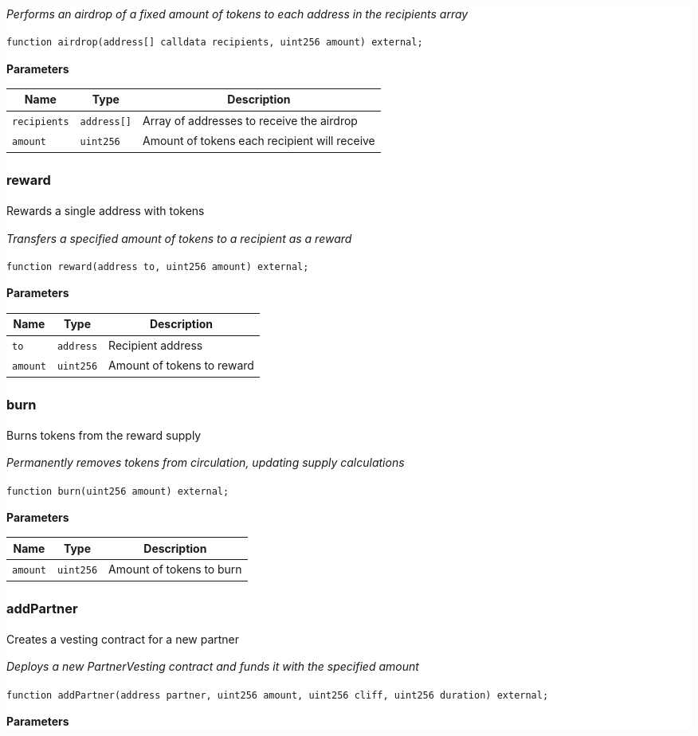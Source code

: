 *Performs an airdrop of a fixed amount of tokens to each address in the recipients array*


```solidity
function airdrop(address[] calldata recipients, uint256 amount) external;
```
**Parameters**

|Name|Type|Description|
|----|----|-----------|
|`recipients`|`address[]`|Array of addresses to receive the airdrop|
|`amount`|`uint256`|Amount of tokens each recipient will receive|


### reward

Rewards a single address with tokens

*Transfers a specified amount of tokens to a recipient as a reward*


```solidity
function reward(address to, uint256 amount) external;
```
**Parameters**

|Name|Type|Description|
|----|----|-----------|
|`to`|`address`|Recipient address|
|`amount`|`uint256`|Amount of tokens to reward|


### burn

Burns tokens from the reward supply

*Permanently removes tokens from circulation, updating supply calculations*


```solidity
function burn(uint256 amount) external;
```
**Parameters**

|Name|Type|Description|
|----|----|-----------|
|`amount`|`uint256`|Amount of tokens to burn|


### addPartner

Creates a vesting contract for a new partner

*Deploys a new PartnerVesting contract and funds it with the specified amount*


```solidity
function addPartner(address partner, uint256 amount, uint256 cliff, uint256 duration) external;
```
**Parameters**

